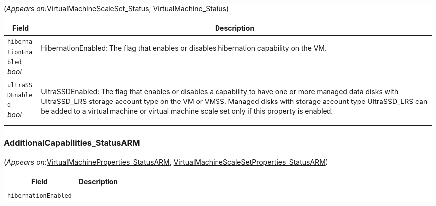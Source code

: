 (<em>Appears on:</em><a href="#compute.azure.com/v1beta20220301.VirtualMachineScaleSet_Status">VirtualMachineScaleSet_Status</a>, <a href="#compute.azure.com/v1beta20220301.VirtualMachine_Status">VirtualMachine_Status</a>)
</p>
<div>
</div>
<table>
<thead>
<tr>
<th>Field</th>
<th>Description</th>
</tr>
</thead>
<tbody>
<tr>
<td>
<code>hibernationEnabled</code><br/>
<em>
bool
</em>
</td>
<td>
<p>HibernationEnabled: The flag that enables or disables hibernation capability on the VM.</p>
</td>
</tr>
<tr>
<td>
<code>ultraSSDEnabled</code><br/>
<em>
bool
</em>
</td>
<td>
<p>UltraSSDEnabled: The flag that enables or disables a capability to have one or more managed data disks with UltraSSD_LRS
storage account type on the VM or VMSS. Managed disks with storage account type UltraSSD_LRS can be added to a virtual
machine or virtual machine scale set only if this property is enabled.</p>
</td>
</tr>
</tbody>
</table>
<h3 id="compute.azure.com/v1beta20220301.AdditionalCapabilities_StatusARM">AdditionalCapabilities_StatusARM
</h3>
<p>
(<em>Appears on:</em><a href="#compute.azure.com/v1beta20220301.VirtualMachineProperties_StatusARM">VirtualMachineProperties_StatusARM</a>, <a href="#compute.azure.com/v1beta20220301.VirtualMachineScaleSetProperties_StatusARM">VirtualMachineScaleSetProperties_StatusARM</a>)
</p>
<div>
</div>
<table>
<thead>
<tr>
<th>Field</th>
<th>Description</th>
</tr>
</thead>
<tbody>
<tr>
<td>
<code>hibernationEnabled</code><br/>
<em>